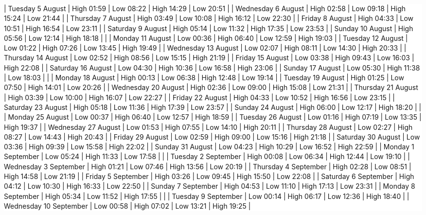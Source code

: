 | Tuesday 5 August | High 01:59 | Low 08:22 | High 14:29 | Low 20:51 | 
| Wednesday 6 August | High 02:58 | Low 09:18 | High 15:24 | Low 21:44 | 
| Thursday 7 August | High 03:49 | Low 10:08 | High 16:12 | Low 22:30 | 
| Friday 8 August | High 04:33 | Low 10:51 | High 16:54 | Low 23:11 | 
| Saturday 9 August | High 05:14 | Low 11:32 | High 17:35 | Low 23:53 | 
| Sunday 10 August | High 05:56 | Low 12:14 | High 18:18 |  | 
| Monday 11 August | Low 00:36 | High 06:40 | Low 12:59 | High 19:03 | 
| Tuesday 12 August | Low 01:22 | High 07:26 | Low 13:45 | High 19:49 | 
| Wednesday 13 August | Low 02:07 | High 08:11 | Low 14:30 | High 20:33 | 
| Thursday 14 August | Low 02:52 | High 08:56 | Low 15:15 | High 21:19 | 
| Friday 15 August | Low 03:38 | High 09:43 | Low 16:03 | High 22:08 | 
| Saturday 16 August | Low 04:30 | High 10:36 | Low 16:58 | High 23:06 | 
| Sunday 17 August | Low 05:30 | High 11:38 | Low 18:03 |  | 
| Monday 18 August | High 00:13 | Low 06:38 | High 12:48 | Low 19:14 | 
| Tuesday 19 August | High 01:25 | Low 07:50 | High 14:01 | Low 20:26 | 
| Wednesday 20 August | High 02:36 | Low 09:00 | High 15:08 | Low 21:31 | 
| Thursday 21 August | High 03:39 | Low 10:00 | High 16:07 | Low 22:27 | 
| Friday 22 August | High 04:33 | Low 10:52 | High 16:56 | Low 23:15 | 
| Saturday 23 August | High 05:18 | Low 11:36 | High 17:39 | Low 23:57 | 
| Sunday 24 August | High 06:00 | Low 12:17 | High 18:20 |  | 
| Monday 25 August | Low 00:37 | High 06:40 | Low 12:57 | High 18:59 | 
| Tuesday 26 August | Low 01:16 | High 07:19 | Low 13:35 | High 19:37 | 
| Wednesday 27 August | Low 01:53 | High 07:55 | Low 14:10 | High 20:11 | 
| Thursday 28 August | Low 02:27 | High 08:27 | Low 14:43 | High 20:43 | 
| Friday 29 August | Low 02:59 | High 09:00 | Low 15:16 | High 21:18 | 
| Saturday 30 August | Low 03:36 | High 09:39 | Low 15:58 | High 22:02 | 
| Sunday 31 August | Low 04:23 | High 10:29 | Low 16:52 | High 22:59 | 
| Monday 1 September | Low 05:24 | High 11:33 | Low 17:58 |  | 
| Tuesday 2 September | High 00:08 | Low 06:34 | High 12:44 | Low 19:10 | 
| Wednesday 3 September | High 01:21 | Low 07:46 | High 13:56 | Low 20:19 | 
| Thursday 4 September | High 02:28 | Low 08:51 | High 14:58 | Low 21:19 | 
| Friday 5 September | High 03:26 | Low 09:45 | High 15:50 | Low 22:08 | 
| Saturday 6 September | High 04:12 | Low 10:30 | High 16:33 | Low 22:50 | 
| Sunday 7 September | High 04:53 | Low 11:10 | High 17:13 | Low 23:31 | 
| Monday 8 September | High 05:34 | Low 11:52 | High 17:55 |  | 
| Tuesday 9 September | Low 00:14 | High 06:17 | Low 12:36 | High 18:40 | 
| Wednesday 10 September | Low 00:58 | High 07:02 | Low 13:21 | High 19:25 | 